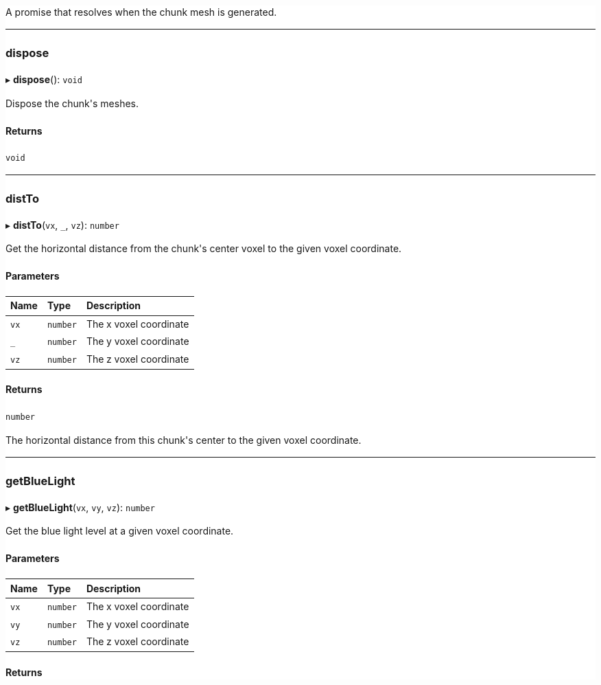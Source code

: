 A promise that resolves when the chunk mesh is generated.

___

### dispose

▸ **dispose**(): `void`

Dispose the chunk's meshes.

#### Returns

`void`

___

### distTo

▸ **distTo**(`vx`, `_`, `vz`): `number`

Get the horizontal distance from the chunk's center voxel to the given voxel coordinate.

#### Parameters

| Name | Type | Description |
| :------ | :------ | :------ |
| `vx` | `number` | The x voxel coordinate |
| `_` | `number` | The y voxel coordinate |
| `vz` | `number` | The z voxel coordinate |

#### Returns

`number`

The horizontal distance from this chunk's center to the given voxel coordinate.

___

### getBlueLight

▸ **getBlueLight**(`vx`, `vy`, `vz`): `number`

Get the blue light level at a given voxel coordinate.

#### Parameters

| Name | Type | Description |
| :------ | :------ | :------ |
| `vx` | `number` | The x voxel coordinate |
| `vy` | `number` | The y voxel coordinate |
| `vz` | `number` | The z voxel coordinate |

#### Returns
